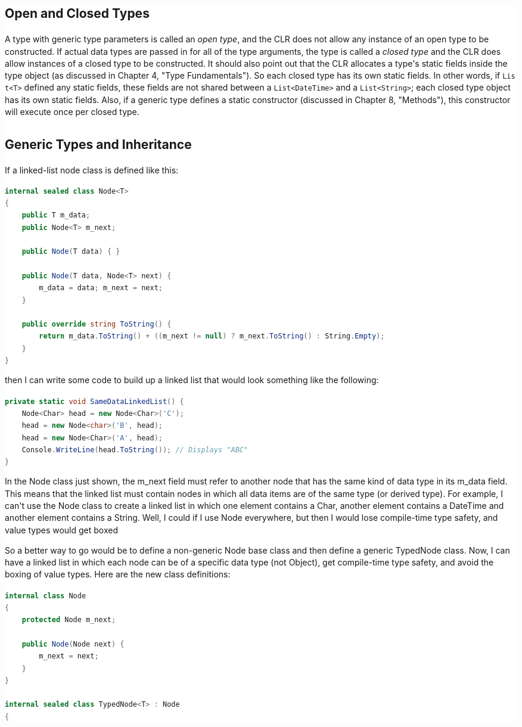 ## Open and Closed Types
A type with generic type parameters is called an *open type*, and the CLR does not allow any instance of an open type to be constructed. If actual data
types are passed in for all of the type arguments, the type is called a *closed type* and the CLR does allow instances of a closed type to be constructed. It should also point out that the CLR allocates a type's static fields inside the type object (as discussed in Chapter 4, "Type Fundamentals"). So each closed type has its own static fields. In other words, if `List<T>` defined any static fields, these fields are not shared between a `List<DateTime>`
and a `List<String>`; each closed type object has its own static fields. Also, if a generic type defines a static constructor (discussed in Chapter 8, "Methods"), this constructor will execute once per closed type.

## Generic Types and Inheritance
If a linked-list node class is defined like this:
```C#
internal sealed class Node<T>
{
    public T m_data;
    public Node<T> m_next;

    public Node(T data) { }

    public Node(T data, Node<T> next) {
        m_data = data; m_next = next;
    }

    public override string ToString() {
        return m_data.ToString() + ((m_next != null) ? m_next.ToString() : String.Empty);
    }
}
```
then I can write some code to build up a linked list that would look something like the following:
```C#
private static void SameDataLinkedList() {
    Node<Char> head = new Node<Char>('C');
    head = new Node<char>('B', head);
    head = new Node<Char>('A', head);
    Console.WriteLine(head.ToString()); // Displays "ABC"
}
```
In the Node class just shown, the m_next field must refer to another node that has the same kind of data type in its m_data field. This means that the linked list must contain nodes in which all data items are of the same type (or derived type). For example, I can't use the Node class to create a linked list in which one element contains a Char, another element contains a DateTime and another element contains a String. Well, I could if I use Node<Object> everywhere, but then I would lose compile-time type safety, and value types would get boxed


So a better way to go would be to define a non-generic Node base class and then define a generic TypedNode class. Now, I can have a linked list in which each
node can be of a specific data type (not Object), get compile-time type safety, and avoid the boxing of value types. Here are the new class definitions:
```C#
internal class Node
{
    protected Node m_next;

    public Node(Node next) {
        m_next = next;
    }
}

internal sealed class TypedNode<T> : Node
{
```